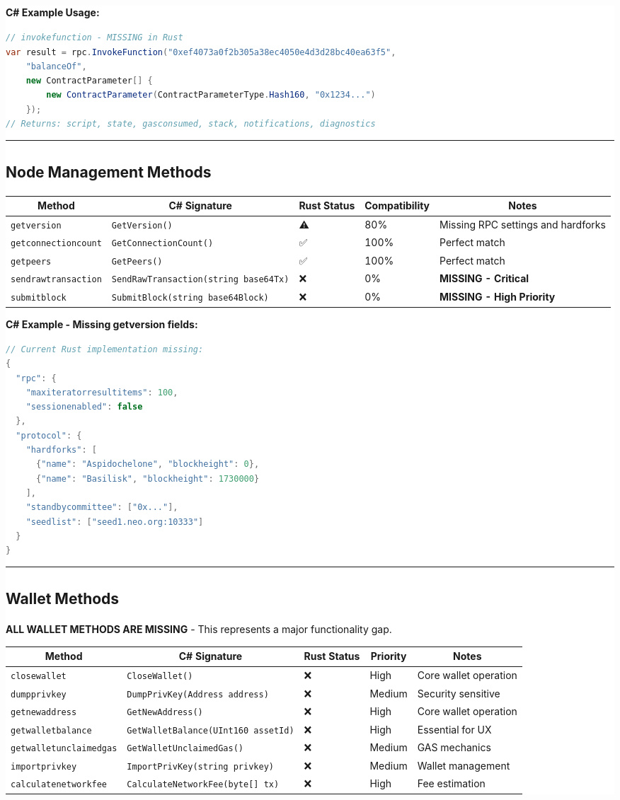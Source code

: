 **C# Example Usage:**
```csharp
// invokefunction - MISSING in Rust  
var result = rpc.InvokeFunction("0xef4073a0f2b305a38ec4050e4d3d28bc40ea63f5", 
    "balanceOf", 
    new ContractParameter[] { 
        new ContractParameter(ContractParameterType.Hash160, "0x1234...")
    });
// Returns: script, state, gasconsumed, stack, notifications, diagnostics
```

---

## Node Management Methods

| Method | C# Signature | Rust Status | Compatibility | Notes |
|--------|-------------|-------------|---------------|-------|
| `getversion` | `GetVersion()` | ⚠️ | 80% | Missing RPC settings and hardforks |
| `getconnectioncount` | `GetConnectionCount()` | ✅ | 100% | Perfect match |
| `getpeers` | `GetPeers()` | ✅ | 100% | Perfect match |
| `sendrawtransaction` | `SendRawTransaction(string base64Tx)` | ❌ | 0% | **MISSING - Critical** |
| `submitblock` | `SubmitBlock(string base64Block)` | ❌ | 0% | **MISSING - High Priority** |

**C# Example - Missing getversion fields:**
```csharp
// Current Rust implementation missing:
{
  "rpc": {
    "maxiteratorresultitems": 100,
    "sessionenabled": false
  },
  "protocol": {
    "hardforks": [
      {"name": "Aspidochelone", "blockheight": 0},
      {"name": "Basilisk", "blockheight": 1730000}
    ],
    "standbycommittee": ["0x..."],
    "seedlist": ["seed1.neo.org:10333"]
  }
}
```

---

## Wallet Methods

**ALL WALLET METHODS ARE MISSING** - This represents a major functionality gap.

| Method | C# Signature | Rust Status | Priority | Notes |
|--------|-------------|-------------|----------|-------|
| `closewallet` | `CloseWallet()` | ❌ | High | Core wallet operation |
| `dumpprivkey` | `DumpPrivKey(Address address)` | ❌ | Medium | Security sensitive |
| `getnewaddress` | `GetNewAddress()` | ❌ | High | Core wallet operation |
| `getwalletbalance` | `GetWalletBalance(UInt160 assetId)` | ❌ | High | Essential for UX |
| `getwalletunclaimedgas` | `GetWalletUnclaimedGas()` | ❌ | Medium | GAS mechanics |
| `importprivkey` | `ImportPrivKey(string privkey)` | ❌ | Medium | Wallet management |
| `calculatenetworkfee` | `CalculateNetworkFee(byte[] tx)` | ❌ | High | Fee estimation |